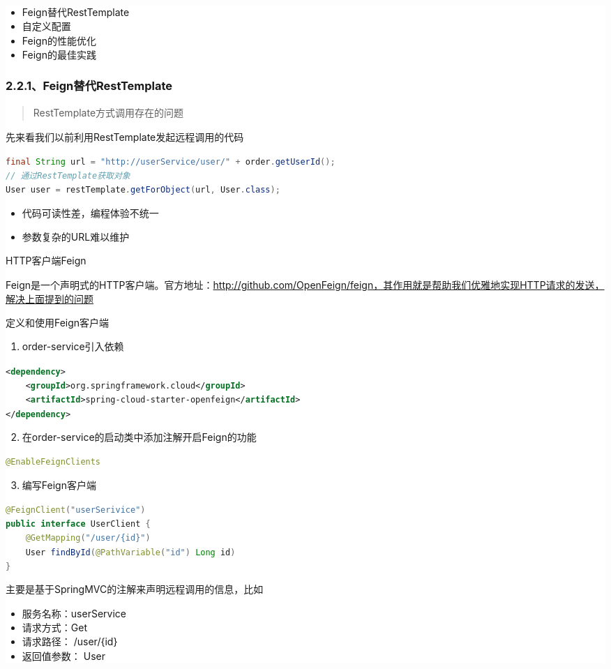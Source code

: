 - Feign替代RestTemplate
- 自定义配置
- Feign的性能优化
- Feign的最佳实践



### 2.2.1、Feign替代RestTemplate

> RestTemplate方式调用存在的问题

先来看我们以前利用RestTemplate发起远程调用的代码

```java
final String url = "http://userService/user/" + order.getUserId();
// 通过RestTemplate获取对象
User user = restTemplate.getForObject(url, User.class);
```

- 代码可读性差，编程体验不统一

- 参数复杂的URL难以维护



HTTP客户端Feign

Feign是一个声明式的HTTP客户端。官方地址：http://github.com/OpenFeign/feign，其作用就是帮助我们优雅地实现HTTP请求的发送，解决上面提到的问题



定义和使用Feign客户端

1. order-service引入依赖

```xml 
<dependency>
	<groupId>org.springframework.cloud</groupId>
    <artifactId>spring-cloud-starter-openfeign</artifactId>
</dependency>
```

2. 在order-service的启动类中添加注解开启Feign的功能

```java
@EnableFeignClients
```

3. 编写Feign客户端

```java
@FeignClient("userSerivice")
public interface UserClient {
    @GetMapping("/user/{id}")
    User findById(@PathVariable("id") Long id)
}
```

主要是基于SpringMVC的注解来声明远程调用的信息，比如

- 服务名称：userService
- 请求方式：Get
- 请求路径： /user/{id}
- 返回值参数： User
